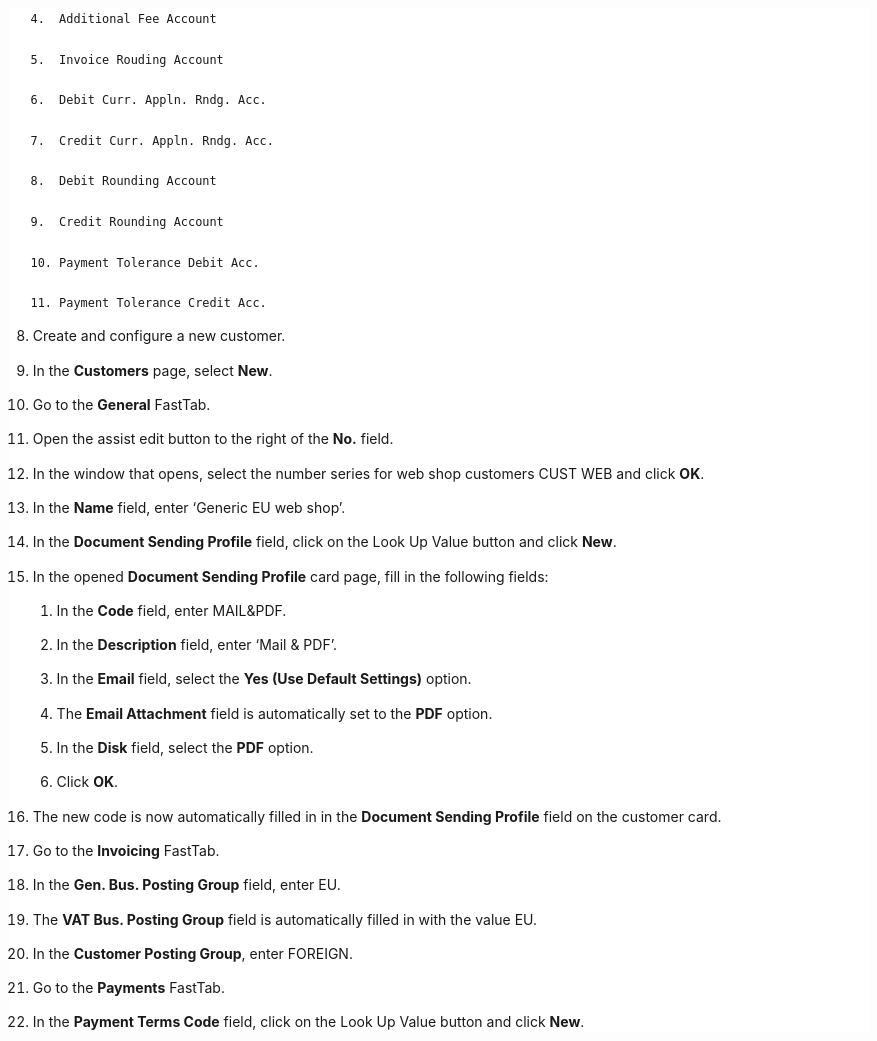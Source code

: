        4.  Additional Fee Account

       5.  Invoice Rouding Account

       6.  Debit Curr. Appln. Rndg. Acc.

       7.  Credit Curr. Appln. Rndg. Acc.

       8.  Debit Rounding Account

       9.  Credit Rounding Account

       10. Payment Tolerance Debit Acc.

       11. Payment Tolerance Credit Acc.

8.  Create and configure a new customer.

9.  In the **Customers** page, select **New**.

10. Go to the **General** FastTab.

11. Open the assist edit button to the right of the **No.** field.

12. In the window that opens, select the number series for web shop
    customers CUST WEB and click **OK**.

13. In the **Name** field, enter ‘Generic EU web shop’.

14. In the **Document Sending Profile** field, click on the Look Up Value
   button and click **New**.

15. In the opened **Document Sending Profile** card page, fill in the
    following fields:

       1.  In the **Code** field, enter MAIL&PDF.

       2.  In the **Description** field, enter ‘Mail & PDF’.

       3.  In the **Email** field, select the **Yes (Use Default Settings)**
            option.

       4.  The **Email Attachment** field is automatically set to the **PDF**
            option.

       5.  In the **Disk** field, select the **PDF** option.

       6.  Click **OK**.

16. The new code is now automatically filled in in the **Document Sending
    Profile** field on the customer card.

17. Go to the **Invoicing** FastTab.

18. In the **Gen. Bus. Posting Group** field, enter EU.

19. The **VAT Bus. Posting Group** field is automatically filled in with the
    value EU.

20. In the **Customer Posting Group**, enter FOREIGN.

21. Go to the **Payments** FastTab.

22. In the **Payment Terms Code** field, click on the Look Up Value button
    and click **New**.
